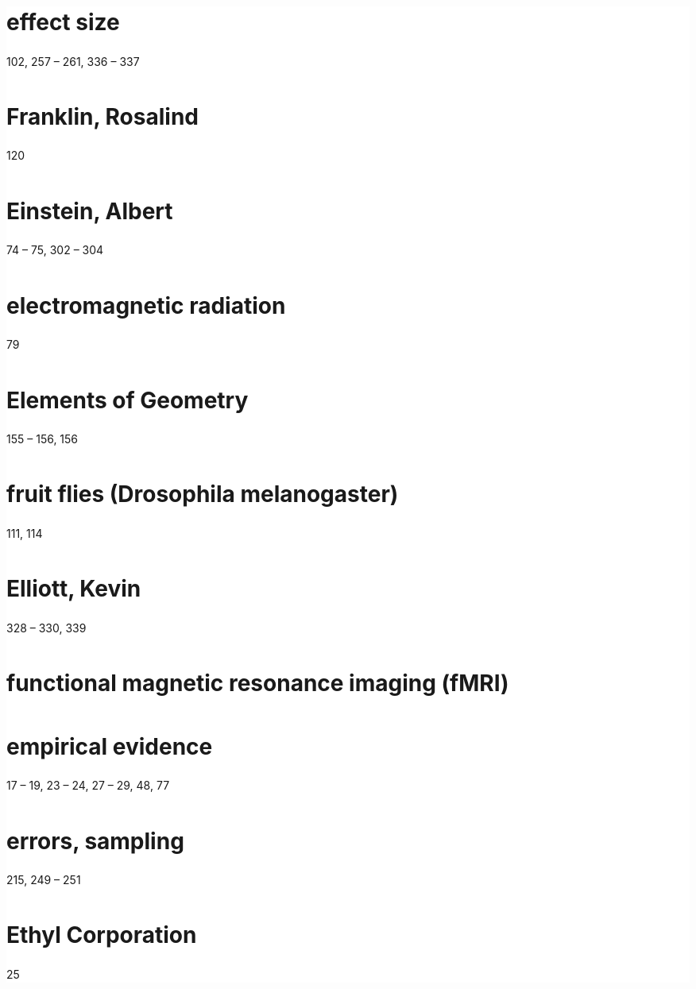 #   

# effect size

102, 257 – 261, 336 – 337

# Franklin, Rosalind

120

# Einstein, Albert

74 – 75, 302 – 304

# electromagnetic radiation

79

# Elements of Geometry

155 – 156, 156

# fruit flies (Drosophila melanogaster)

111, 114

# Elliott, Kevin

328 – 330, 339

# functional magnetic resonance imaging (fMRI)

# empirical evidence

17 – 19, 23 – 24, 27 – 29, 48, 77

# errors, sampling

215, 249 – 251

# Ethyl Corporation

25
